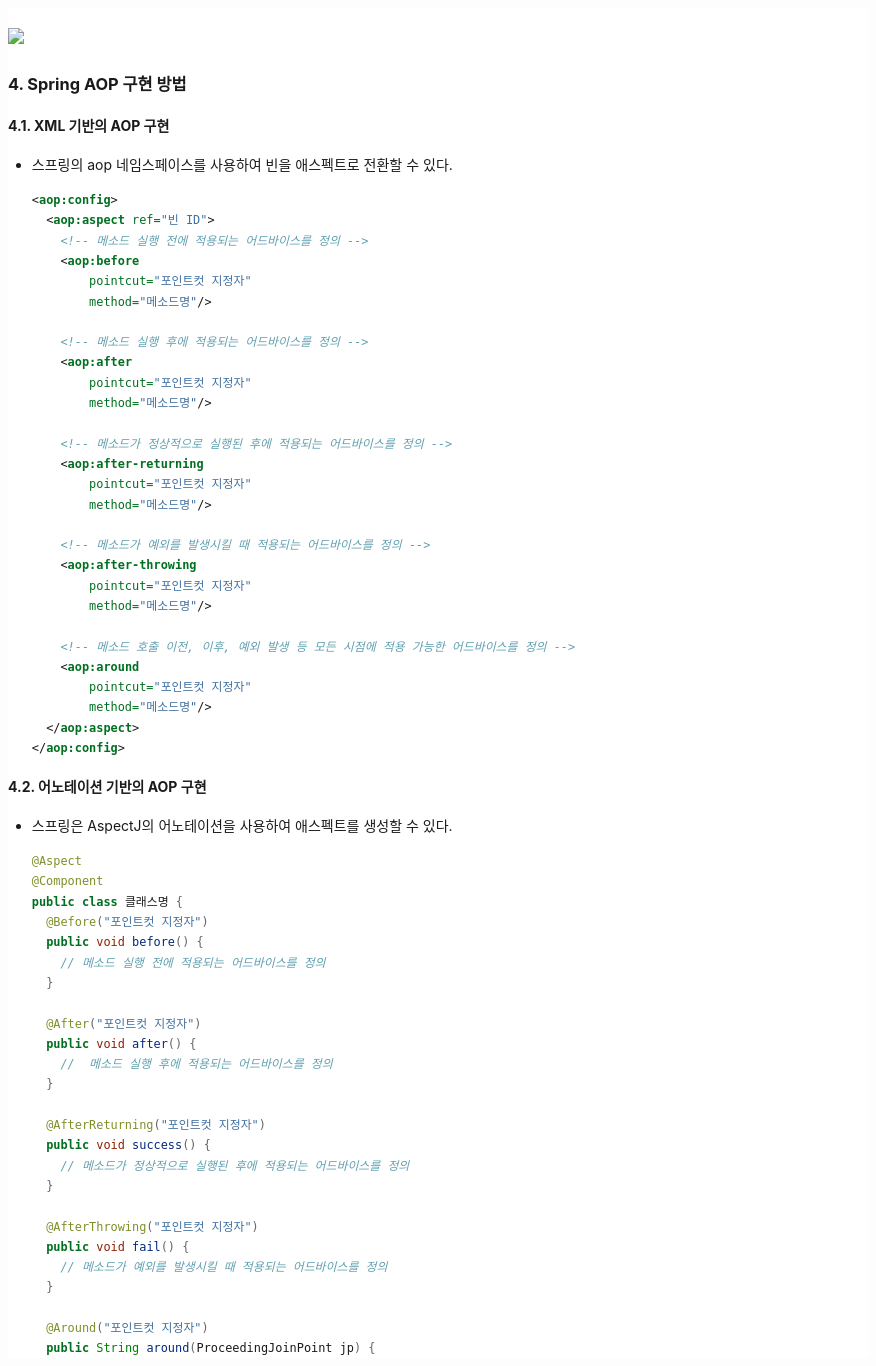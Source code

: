   <br><img src="https://user-images.githubusercontent.com/26870393/182384317-9e023b61-0ad4-4f19-9f19-3f84fd3bb77c.png" width="800px"/><br>
### 4. Spring AOP 구현 방법
#### 4.1. XML 기반의 AOP 구현
* 스프링의 aop 네임스페이스를 사용하여 빈을 애스펙트로 전환할 수 있다.
  ```xml
  <aop:config>
    <aop:aspect ref="빈 ID">
      <!-- 메소드 실행 전에 적용되는 어드바이스를 정의 -->
      <aop:before 
          pointcut="포인트컷 지정자" 
          method="메소드명"/>

      <!-- 메소드 실행 후에 적용되는 어드바이스를 정의 -->
      <aop:after 
          pointcut="포인트컷 지정자" 
          method="메소드명"/>

      <!-- 메소드가 정상적으로 실행된 후에 적용되는 어드바이스를 정의 -->
      <aop:after-returning 
          pointcut="포인트컷 지정자" 
          method="메소드명"/>

      <!-- 메소드가 예외를 발생시킬 때 적용되는 어드바이스를 정의 -->
      <aop:after-throwing 
          pointcut="포인트컷 지정자" 
          method="메소드명"/>

      <!-- 메소드 호출 이전, 이후, 예외 발생 등 모든 시점에 적용 가능한 어드바이스를 정의 -->
      <aop:around
          pointcut="포인트컷 지정자" 
          method="메소드명"/>
    </aop:aspect>
  </aop:config>
  ```
#### 4.2. 어노테이션 기반의 AOP 구현
* 스프링은 AspectJ의 어노테이션을 사용하여 애스펙트를 생성할 수 있다.
  ```java
  @Aspect
  @Component
  public class 클래스명 {
    @Before("포인트컷 지정자")
    public void before() {
      // 메소드 실행 전에 적용되는 어드바이스를 정의
    }

    @After("포인트컷 지정자")
    public void after() {
      //  메소드 실행 후에 적용되는 어드바이스를 정의 
    }
    
    @AfterReturning("포인트컷 지정자")
    public void success() {
      // 메소드가 정상적으로 실행된 후에 적용되는 어드바이스를 정의 
    }
    
    @AfterThrowing("포인트컷 지정자")
    public void fail() {
      // 메소드가 예외를 발생시킬 때 적용되는 어드바이스를 정의
    }
    
    @Around("포인트컷 지정자")
    public String around(ProceedingJoinPoint jp) {
  ```
